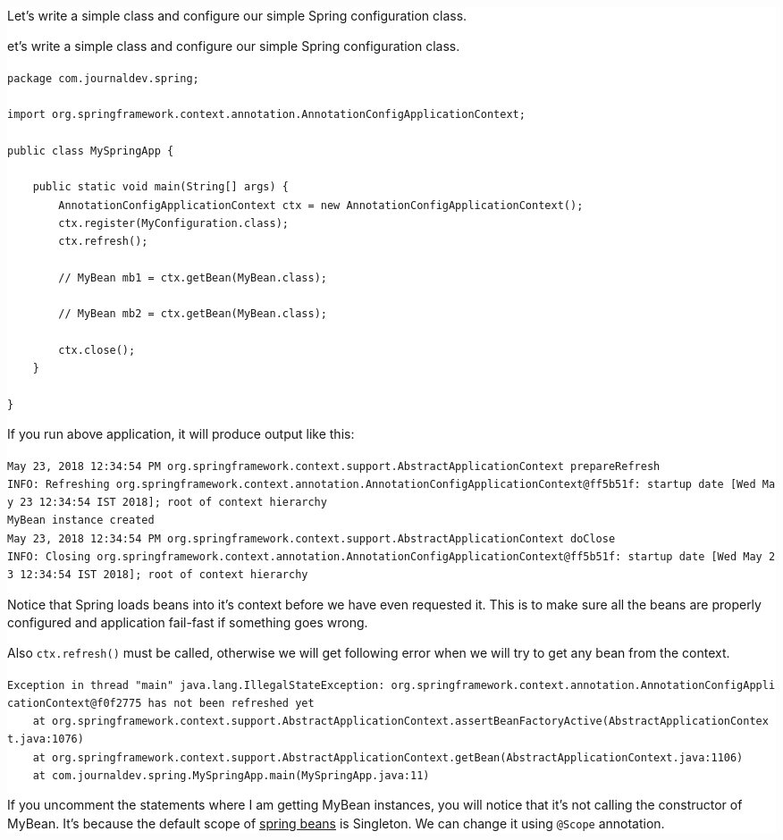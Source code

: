 Let’s write a simple class and configure our simple Spring configuration class.

et’s write a simple class and configure our simple Spring configuration class.

```
package com.journaldev.spring;

import org.springframework.context.annotation.AnnotationConfigApplicationContext;

public class MySpringApp {

	public static void main(String[] args) {
		AnnotationConfigApplicationContext ctx = new AnnotationConfigApplicationContext();
		ctx.register(MyConfiguration.class);
		ctx.refresh();

		// MyBean mb1 = ctx.getBean(MyBean.class);

		// MyBean mb2 = ctx.getBean(MyBean.class);

		ctx.close();
	}

}
```

If you run above application, it will produce output like this:

```
May 23, 2018 12:34:54 PM org.springframework.context.support.AbstractApplicationContext prepareRefresh
INFO: Refreshing org.springframework.context.annotation.AnnotationConfigApplicationContext@ff5b51f: startup date [Wed May 23 12:34:54 IST 2018]; root of context hierarchy
MyBean instance created
May 23, 2018 12:34:54 PM org.springframework.context.support.AbstractApplicationContext doClose
INFO: Closing org.springframework.context.annotation.AnnotationConfigApplicationContext@ff5b51f: startup date [Wed May 23 12:34:54 IST 2018]; root of context hierarchy
```

Notice that Spring loads beans into it’s context before  we have even requested it. This is to make sure all the beans are  properly configured and application fail-fast if something goes wrong.

Also `ctx.refresh()` must be called, otherwise we will get following error when we will try to get any bean from the context.

```
Exception in thread "main" java.lang.IllegalStateException: org.springframework.context.annotation.AnnotationConfigApplicationContext@f0f2775 has not been refreshed yet
	at org.springframework.context.support.AbstractApplicationContext.assertBeanFactoryActive(AbstractApplicationContext.java:1076)
	at org.springframework.context.support.AbstractApplicationContext.getBean(AbstractApplicationContext.java:1106)
	at com.journaldev.spring.MySpringApp.main(MySpringApp.java:11)
```

If you uncomment the statements where I am getting  MyBean instances, you will notice that it’s not calling the constructor  of MyBean. It’s because the default scope of [spring beans](https://www.journaldev.com/2461/spring-ioc-bean-example-tutorial) is Singleton. We can change it using `@Scope` annotation.
